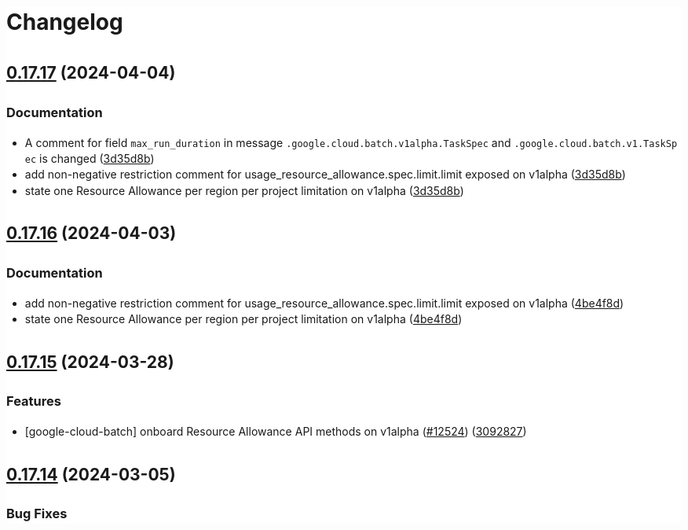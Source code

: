 # Changelog

## [0.17.17](https://github.com/googleapis/google-cloud-python/compare/google-cloud-batch-v0.17.16...google-cloud-batch-v0.17.17) (2024-04-04)


### Documentation

* A comment for field `max_run_duration` in message `.google.cloud.batch.v1alpha.TaskSpec` and `.google.cloud.batch.v1.TaskSpec` is changed ([3d35d8b](https://github.com/googleapis/google-cloud-python/commit/3d35d8b8c3458897ecb3afc16be807d6c64f148a))
* add non-negative restriction comment for usage_resource_allowance.spec.limit.limit exposed on v1alpha ([3d35d8b](https://github.com/googleapis/google-cloud-python/commit/3d35d8b8c3458897ecb3afc16be807d6c64f148a))
* state one Resource Allowance per region per project limitation on v1alpha ([3d35d8b](https://github.com/googleapis/google-cloud-python/commit/3d35d8b8c3458897ecb3afc16be807d6c64f148a))

## [0.17.16](https://github.com/googleapis/google-cloud-python/compare/google-cloud-batch-v0.17.15...google-cloud-batch-v0.17.16) (2024-04-03)


### Documentation

* add non-negative restriction comment for usage_resource_allowance.spec.limit.limit exposed on v1alpha ([4be4f8d](https://github.com/googleapis/google-cloud-python/commit/4be4f8d37e7d007c3319dac30c2df6a031a15384))
* state one Resource Allowance per region per project limitation on v1alpha ([4be4f8d](https://github.com/googleapis/google-cloud-python/commit/4be4f8d37e7d007c3319dac30c2df6a031a15384))

## [0.17.15](https://github.com/googleapis/google-cloud-python/compare/google-cloud-batch-v0.17.14...google-cloud-batch-v0.17.15) (2024-03-28)


### Features

* [google-cloud-batch] onboard Resource Allowance API methods on v1alpha ([#12524](https://github.com/googleapis/google-cloud-python/issues/12524)) ([3092827](https://github.com/googleapis/google-cloud-python/commit/3092827c760d5876761a781c6b5f375aad2ae59e))

## [0.17.14](https://github.com/googleapis/google-cloud-python/compare/google-cloud-batch-v0.17.13...google-cloud-batch-v0.17.14) (2024-03-05)


### Bug Fixes
